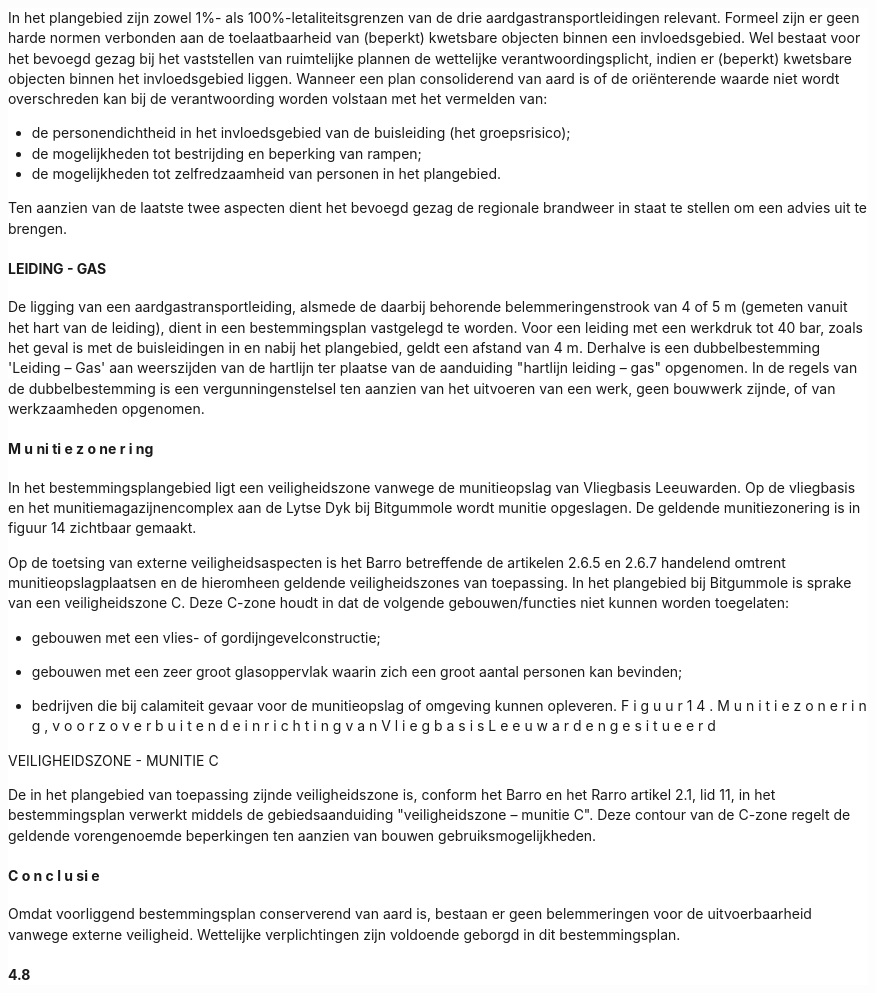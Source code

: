 In het plangebied zijn zowel 1%- als 100%-letaliteitsgrenzen van de drie aardgastransportleidingen relevant. Formeel zijn er geen harde normen verbonden aan de toelaatbaarheid van (beperkt) kwetsbare objecten binnen een invloedsgebied. Wel bestaat voor het bevoegd gezag bij het vaststellen van ruimtelijke plannen de wettelijke verantwoordingsplicht, indien er (beperkt) kwetsbare objecten binnen het invloedsgebied liggen. Wanneer een plan consoliderend van aard is of de oriënterende waarde niet wordt overschreden kan bij de verantwoording worden volstaan met het vermelden van:

- de personendichtheid in het invloedsgebied van de buisleiding (het groepsrisico);
- de mogelijkheden tot bestrijding en beperking van rampen;
- de mogelijkheden tot zelfredzaamheid van personen in het plangebied.

Ten aanzien van de laatste twee aspecten dient het bevoegd gezag de regionale brandweer in staat te stellen om een advies uit te brengen.

#### LEIDING - GAS

De ligging van een aardgastransportleiding, alsmede de daarbij behorende belemmeringenstrook van 4 of 5 m (gemeten vanuit het hart van de leiding), dient in een bestemmingsplan vastgelegd te worden. Voor een leiding met een werkdruk tot 40 bar, zoals het geval is met de buisleidingen in en nabij het plangebied, geldt een afstand van 4 m. Derhalve is een dubbelbestemming 'Leiding – Gas' aan weerszijden van de hartlijn ter plaatse van de aanduiding "hartlijn leiding – gas" opgenomen. In de regels van de dubbelbestemming is een vergunningenstelsel ten aanzien van het uitvoeren van een werk, geen bouwwerk zijnde, of van werkzaamheden opgenomen.

#### M u ni ti e z o ne r i ng

In het bestemmingsplangebied ligt een veiligheidszone vanwege de munitieopslag van Vliegbasis Leeuwarden. Op de vliegbasis en het munitiemagazijnencomplex aan de Lytse Dyk bij Bitgummole wordt munitie opgeslagen. De geldende munitiezonering is in figuur 14 zichtbaar gemaakt.

Op de toetsing van externe veiligheidsaspecten is het Barro betreffende de artikelen 2.6.5 en 2.6.7 handelend omtrent munitieopslagplaatsen en de hieromheen geldende veiligheidszones van toepassing. In het plangebied bij Bitgummole is sprake van een veiligheidszone C. Deze C-zone houdt in dat de volgende gebouwen/functies niet kunnen worden toegelaten:

- gebouwen met een vlies- of gordijngevelconstructie;
- gebouwen met een zeer groot glasoppervlak waarin zich een groot aantal personen kan bevinden;

- bedrijven die bij calamiteit gevaar voor de munitieopslag of omgeving kunnen opleveren.
F i g u u r 1 4 . M u n i t i e z o n e r i n g , v o o r z o v e r b u i t e n d e i n r i c h t i n g v a n V l i e g b a s i s L e e u w a r d e n g e s i t u e e r d

VEILIGHEIDSZONE - MUNITIE C

De in het plangebied van toepassing zijnde veiligheidszone is, conform het Barro en het Rarro artikel 2.1, lid 11, in het bestemmingsplan verwerkt middels de gebiedsaanduiding "veiligheidszone – munitie C". Deze contour van de C-zone regelt de geldende vorengenoemde beperkingen ten aanzien van bouwen gebruiksmogelijkheden.

#### **C o n c l u si e**

Omdat voorliggend bestemmingsplan conserverend van aard is, bestaan er geen belemmeringen voor de uitvoerbaarheid vanwege externe veiligheid. Wettelijke verplichtingen zijn voldoende geborgd in dit bestemmingsplan.

#### 4.8
